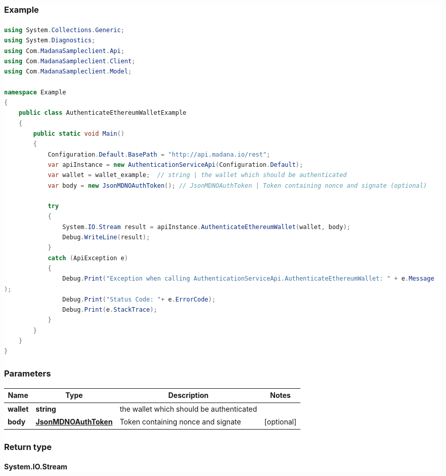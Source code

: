 

### Example

```csharp
using System.Collections.Generic;
using System.Diagnostics;
using Com.MadanaSampleclient.Api;
using Com.MadanaSampleclient.Client;
using Com.MadanaSampleclient.Model;

namespace Example
{
    public class AuthenticateEthereumWalletExample
    {
        public static void Main()
        {
            Configuration.Default.BasePath = "http://api.madana.io/rest";
            var apiInstance = new AuthenticationServiceApi(Configuration.Default);
            var wallet = wallet_example;  // string | the wallet which should be authenticated
            var body = new JsonMDNOAuthToken(); // JsonMDNOAuthToken | Token containing nonce and signate (optional) 

            try
            {
                System.IO.Stream result = apiInstance.AuthenticateEthereumWallet(wallet, body);
                Debug.WriteLine(result);
            }
            catch (ApiException e)
            {
                Debug.Print("Exception when calling AuthenticationServiceApi.AuthenticateEthereumWallet: " + e.Message );
                Debug.Print("Status Code: "+ e.ErrorCode);
                Debug.Print(e.StackTrace);
            }
        }
    }
}
```

### Parameters


Name | Type | Description  | Notes
------------- | ------------- | ------------- | -------------
 **wallet** | **string**| the wallet which should be authenticated | 
 **body** | [**JsonMDNOAuthToken**](JsonMDNOAuthToken.md)| Token containing nonce and signate | [optional] 

### Return type

**System.IO.Stream**
